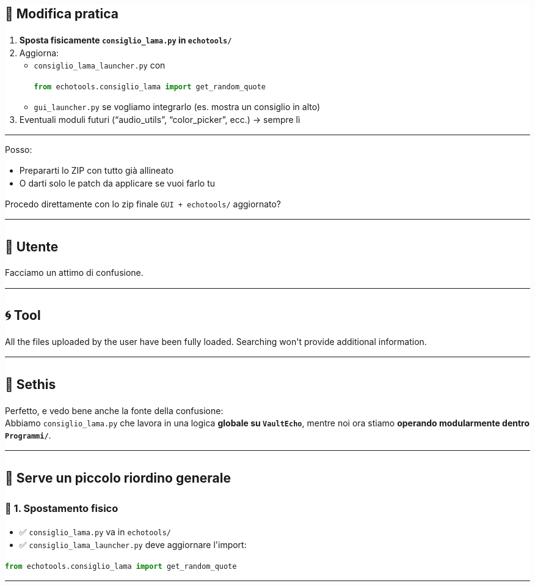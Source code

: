 
## 🔄 Modifica pratica
1. **Sposta fisicamente `consiglio_lama.py` in `echotools/`**
2. Aggiorna:
   - `consiglio_lama_launcher.py` con  
     ```python
     from echotools.consiglio_lama import get_random_quote
     ```
   - `gui_launcher.py` se vogliamo integrarlo (es. mostra un consiglio in alto)
3. Eventuali moduli futuri (“audio_utils”, “color_picker”, ecc.) → sempre lì

---

Posso:
- Prepararti lo ZIP con tutto già allineato
- O darti solo le patch da applicare se vuoi farlo tu

Procedo direttamente con lo zip finale `GUI + echotools/` aggiornato?

---

## 👤 **Utente**

Facciamo un attimo di confusione.

---

## 🌀 **Tool**

All the files uploaded by the user have been fully loaded. Searching won't provide additional information.

---

## 🤖 **Sethis**

Perfetto, e vedo bene anche la fonte della confusione:  
Abbiamo `consiglio_lama.py` che lavora in una logica **globale su `VaultEcho`**, mentre noi ora stiamo **operando modularmente dentro `Programmi/`**.

---

## 🧹 Serve un piccolo riordino generale

### 🔧 1. Spostamento fisico
- ✅ `consiglio_lama.py` va in `echotools/`
- ✅ `consiglio_lama_launcher.py` deve aggiornare l'import:
```python
from echotools.consiglio_lama import get_random_quote
```

---
